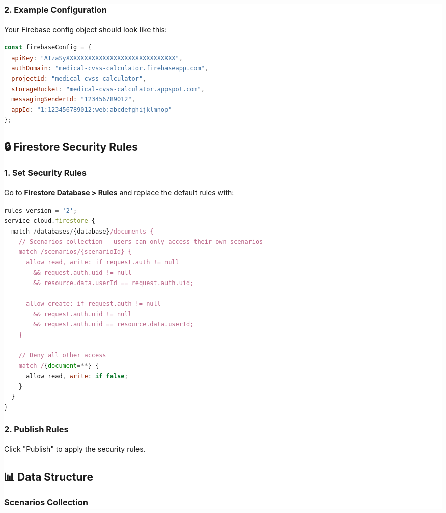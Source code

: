 ### 2. Example Configuration

Your Firebase config object should look like this:

```javascript
const firebaseConfig = {
  apiKey: "AIzaSyXXXXXXXXXXXXXXXXXXXXXXXXXXXXXX",
  authDomain: "medical-cvss-calculator.firebaseapp.com",
  projectId: "medical-cvss-calculator",
  storageBucket: "medical-cvss-calculator.appspot.com",
  messagingSenderId: "123456789012",
  appId: "1:123456789012:web:abcdefghijklmnop"
};
```

## 🔒 Firestore Security Rules

### 1. Set Security Rules

Go to **Firestore Database > Rules** and replace the default rules with:

```javascript
rules_version = '2';
service cloud.firestore {
  match /databases/{database}/documents {
    // Scenarios collection - users can only access their own scenarios
    match /scenarios/{scenarioId} {
      allow read, write: if request.auth != null 
        && request.auth.uid != null
        && resource.data.userId == request.auth.uid;
      
      allow create: if request.auth != null 
        && request.auth.uid != null
        && request.auth.uid == resource.data.userId;
    }
    
    // Deny all other access
    match /{document=**} {
      allow read, write: if false;
    }
  }
}
```

### 2. Publish Rules

Click "Publish" to apply the security rules.

## 📊 Data Structure

### Scenarios Collection
